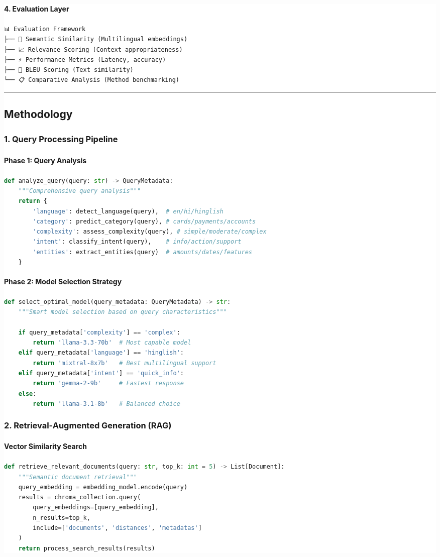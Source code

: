 #### 4. **Evaluation Layer**
```python
📊 Evaluation Framework
├── 🔬 Semantic Similarity (Multilingual embeddings)
├── 📈 Relevance Scoring (Context appropriateness)
├── ⚡ Performance Metrics (Latency, accuracy)
├── 🎯 BLEU Scoring (Text similarity)
└── 📋 Comparative Analysis (Method benchmarking)
```

---

## Methodology

### 1. **Query Processing Pipeline**

#### Phase 1: Query Analysis
```python
def analyze_query(query: str) -> QueryMetadata:
    """Comprehensive query analysis"""
    return {
        'language': detect_language(query),  # en/hi/hinglish
        'category': predict_category(query), # cards/payments/accounts
        'complexity': assess_complexity(query), # simple/moderate/complex
        'intent': classify_intent(query),    # info/action/support
        'entities': extract_entities(query)  # amounts/dates/features
    }
```

#### Phase 2: Model Selection Strategy
```python
def select_optimal_model(query_metadata: QueryMetadata) -> str:
    """Smart model selection based on query characteristics"""
    
    if query_metadata['complexity'] == 'complex':
        return 'llama-3.3-70b'  # Most capable model
    elif query_metadata['language'] == 'hinglish':
        return 'mixtral-8x7b'   # Best multilingual support
    elif query_metadata['intent'] == 'quick_info':
        return 'gemma-2-9b'     # Fastest response
    else:
        return 'llama-3.1-8b'   # Balanced choice
```

### 2. **Retrieval-Augmented Generation (RAG)**

#### Vector Similarity Search
```python
def retrieve_relevant_documents(query: str, top_k: int = 5) -> List[Document]:
    """Semantic document retrieval"""
    query_embedding = embedding_model.encode(query)
    results = chroma_collection.query(
        query_embeddings=[query_embedding],
        n_results=top_k,
        include=['documents', 'distances', 'metadatas']
    )
    return process_search_results(results)
```
